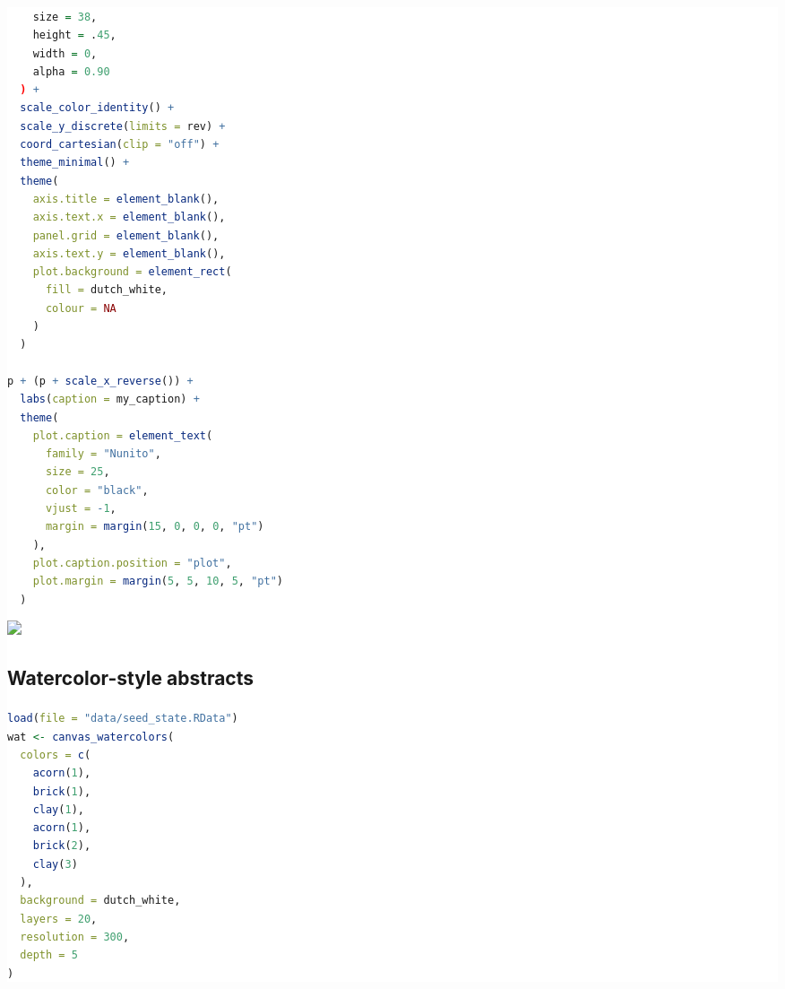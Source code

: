 ```r
    size = 38,
    height = .45,
    width = 0,
    alpha = 0.90
  ) +
  scale_color_identity() +
  scale_y_discrete(limits = rev) +
  coord_cartesian(clip = "off") +
  theme_minimal() +
  theme(
    axis.title = element_blank(),
    axis.text.x = element_blank(),
    panel.grid = element_blank(),
    axis.text.y = element_blank(),
    plot.background = element_rect(
      fill = dutch_white,
      colour = NA
    )
  )

p + (p + scale_x_reverse()) +
  labs(caption = my_caption) +
  theme(
    plot.caption = element_text(
      family = "Nunito",
      size = 25,
      color = "black",
      vjust = -1,
      margin = margin(15, 0, 0, 0, "pt")
    ),
    plot.caption.position = "plot",
    plot.margin = margin(5, 5, 10, 5, "pt")
  )
```

<img src="{{< blogdown/postref >}}index_files/figure-html/combined-gradient-1.png" width="2100" />

## Watercolor-style abstracts  


```r
load(file = "data/seed_state.RData")
wat <- canvas_watercolors(
  colors = c(
    acorn(1),
    brick(1),
    clay(1),
    acorn(1),
    brick(2),
    clay(3)
  ),
  background = dutch_white,
  layers = 20,
  resolution = 300,
  depth = 5
)
```
